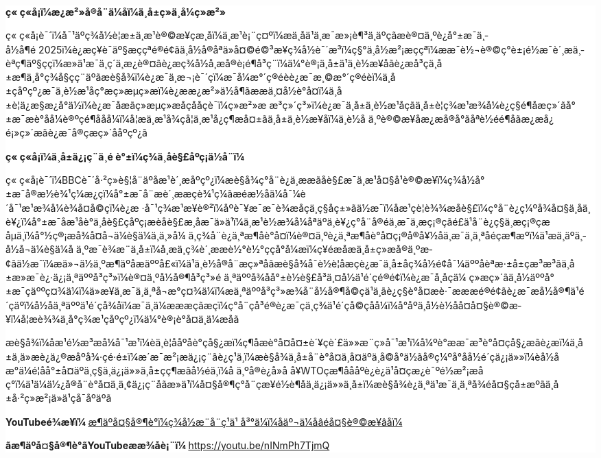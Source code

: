   <strong>
   ç« ç«å¡ï¼æ¿æ²»å®å¨ä¼åï¼ä¸­å±ç»ä¸å¼ç»æ²»
  </strong>
 </p>
 <p>
  ç« ç«å¡è¯´ï¼å¯¹äºç¾å½è¦æ±ä¸­æ¹è®©æ­¥çæ¸åï¼ä¸­æ¹è¡¨ç¤ºï¼æä¸åä¹ä¸æ¯æ»¡è¶³ä¸äºçãæè®¤ä¸ºè¿å°±æ¯ä¸­å½å¶é 2025ï¼è¿æç¥è¯äº§æççªé®é¢ãä¸­å½å®åªä»å¤©é©³æ¥ç¾å½è¯´æ³ï¼ç§°ä¸­å½æ²¡æççªï¼ææ¯è½¬è®©ç°è±¡é½æ¯è´¸æä¸­èªç¶äº§ççï¼æ»ä¹æ¯ä¸ç´ä¸æ¿è®¤ãè¿æç¾å½å¸æå®è¡é¶å³ç¨ï¼ä¼°è®¡ä¸­å±ä¹ä¸è½æ¥åãè¿æå³çä¸­å±æ¶ä¸å°ç¾å§çç¨äºãæè§å¾ï¼è¿æ¯ä¸æ¬¡è¯´çï¼æ¯å¼æ°´ç®éèè¿æ¯æ¸©æ°´ç®éèï¼ä¸­å±çåºçº¿æ¯ä¸è½æ¹åç°æç»æµç»æï¼è¿ææ¿æ²»ä½å¶ãææä¸¤å½è°å¤ï¼ä¸­å±è¦ä¿æ§æ¿å°ä½ï¼è¿æ¯åæãç»æµç»æåçååçè¯ï¼ç»æ²»æ æ³ç»´ç³»ï¼è¿æ¯ä¸­å±ä¸è½æ¹åçãä¸­å±è¦ç¾æ¹æ¾å¼è¿ç§é¶åæç»´ãå°±æ¯æè°åå¼è®ºçé¶ååå¼ï¼å¦æä¸æ¹å¾çå¦ä¸æ¹å¿ç¶æå¤±ãä¸­å±ä¸è½æ¥åï¼ä¸è½å ä¸ºè®©æ­¥åæ¿æå®å°ãåªè½éé¶åãæ¿æå¿é¡»ç»´æãè¿æ¯å®çæç»´ååºçº¿ã
 </p>
 <p>
  <strong>
   ç« ç«å¡ï¼ä¸­å±ä¿¡ç¨ä¸é è°±ï¼ç¾ä¸­åè§£åºç¡ä½å¨ï¼
  </strong>
 </p>
 <p>
  ç« ç«å¡è¯´ï¼BBCè¯´å·²ç»è§¦å¨äºåæ¹è´¸æåºçº¿ï¼æè§å¾ç°å¨è¿ä¸ææãåè§£æ¯ä¸­æ¹å¤§å¹è®©æ­¥ï¼ç¾å½å°±æ¯å®æ½è¾¹ç¼æ¿ç­ï¼å°±æ¯å¨æè´¸ææçè¾¹ç¼ãæéæ½åä¼å¯¼è´å¯¹æ¹æ¾å¼è¾å¤å©çï¼è¿æ ·å¯¹ç¾æ¹æ¥è®²ï¼åºè¯¥æ¯æ¯è¾æåçä¸ç§åç±»ãä½æ¯ï¼åæ¹çè¦è¾¾æåè§£ï¼ç°å¨è¿ç¼ºå¾å¤§ä¸åä¸è¥¿ï¼å°±æ¯åæ¹åè°ä¸åè§£çåºç¡æèåè§£æ¸åæ¯ä»ä¹ï¼ä¸­æ¹è½æ¾å¼åªäºä¸è¥¿ç°å¨å®éä¸æ¯ä¸æç¡®çãé£ä¹å¨è¿ç§ä¸æç¡®çæåµä¸ï¼å°½ç®¡æå¾å¤å¬ä¼è§ä¼ä¸ä¸»å¼ ä¸­ç¾å¨è¿ä¸ªæ¶åè°å¤ï¼è®¤ä¸ºè¿ä¸ªæ¶åè°å¤ç¡®å®å¥½åä¸æ¯ä¸ä¸ªåéçæ¶æºï¼ä¹æä¸äºä¸­å½å¬ä¼è§ä¼å ä¸ºæ¯è¾æ¨ä¸­å±ï¼å¸æä¸­ç¾è´¸ææè½°è½°ççå°å¼æï¼ç¥éæåæä¸­å±ç»æå®ä¸ºæ­¢ãä½æ¯ï¼æä»¬ä½ä¸ºæ¶äºåæäººå£«ï¼ä¹ä¸è½å®å¨æç»ªåãæè§å¾å¯è½è¦åæçè¿æ¯ä¸­å±åç¾å½é¢å¯¼äººåèªæ·±å±çæ³æ³ãä¸­å±æ»æ¯è¿·ä¿¡ä¸ªäººå³ç³»ï¼è®¤ä¸ºå½å®¶å³ç³»é ä¸ªäººå¾åå°±è½è§£å³ä¸¤å½ä¹é´çé®é¢ï¼è¿æ¯å¸åçä¼ ç»æç»´ãä¸­å½äººå°±æ¯çäººç¤¾ä¼ï¼ä»æ¥ä¸æ¯ä¸ä¸ªå¬æ°ç¤¾ä¼ï¼æä¸ªäººå³ç³»æ¾å¨å½å®¶å©çä¹ä¸ãè¿ç§è°å¤æè·¯æææé®é¢ãè¿æ¯æå½å®¶ä¹é´çäºï¼å½åä¸ªäººä¹é´çå¾åï¼æ¯ä¸ä¼æææçãæçï¼ç°å¨çå³é®è¿æ¯çä¸­ç¾ä¹é´çå©çåå¼ï¼å°åºä¸­å½è½åå¤å¤§è®©æ­¥ï¼å¦æè¾¾ä¸å°ç¾æ¹çåºçº¿ï¼ä¼°è®¡è°å¤ä¸ä¼æåã
 </p>
 <p>
  æè§å¾ï¼åæ¹é½æ³æå¼å¯¹æ¹ï¼èä¸è¦ååºåè°çå§¿æï¼ç¶åæè°å¤å¤±è´¥çè´£ä»»æ¨ç»å¯¹æ¹ï¼å¼ºè°ææ¯æ³è°å¤çå§¿æãè¿æï¼ä¸­å±ä¸ä»æè¿ä¿®æåºå¾·ç­é·é±ï¼æ´æ¯æ²¡æä¿¡ç¨ãè¿ç¹ä¸ï¼æè§å¾ä¸­å±å¨è°å¤ä¸­å¤äºä¸å©å°ä½ãå®ç¼ºå°åå½é´çä¿¡ä»»ï¼èå½åæ°ä¼é¦åå°±å¤äºä¸ç§ä¸ä¿¡ä»»ä¸­å±çç¶æãå½éä¸ï¼å ä¸ºå®è¿å»å å¥WTOçæ¶åååºè¿è¿ä¹å¤çæ¿è¯ºé½æ²¡æåç°ï¼ä¹ä¼ä½¿å®å¨è°å¤ä¸­ä¸¢ä¿¡ç¨åãæ»ä¹ï¼å¤§å®¶ç°å¨çæ¥é½è¶åä¸ä¿¡ä»»ä¸­å±ï¼æè§å¾è¿ä¸ªä¹æ¯ä¸ä¸ªå¾éå¤§çå±æºãä¸­å±å·²ç»æ²¡ä»ä¹çå¯åºäºã
 </p>
 <p>
  <strong>
   YouTubeé¾æ¥ï¼
  </strong>
  <a class="wsw__a" href="https://youtu.be/tIM9KuMukvI" target="_blank">
   æ¶äºå¤§å®¶è°ï¼ç¾å½æ¨å¨ç¹ä¹ å³°ä¼ï¼åäº¬ä¼åâéå¤§è®©æ­¥âåï¼
  </a>
 </p>
 <p>
  <strong>
   ãæ¶äºå¤§å®¶è°ãYouTubeæ­æ¾åè¡¨ï¼
  </strong>
  <a class="wsw__a" href="https://youtu.be/nINmPh7TjmQ" target="_blank">
   https://youtu.be/nINmPh7TjmQ
  </a>
 </p>
 <div class="clear">
